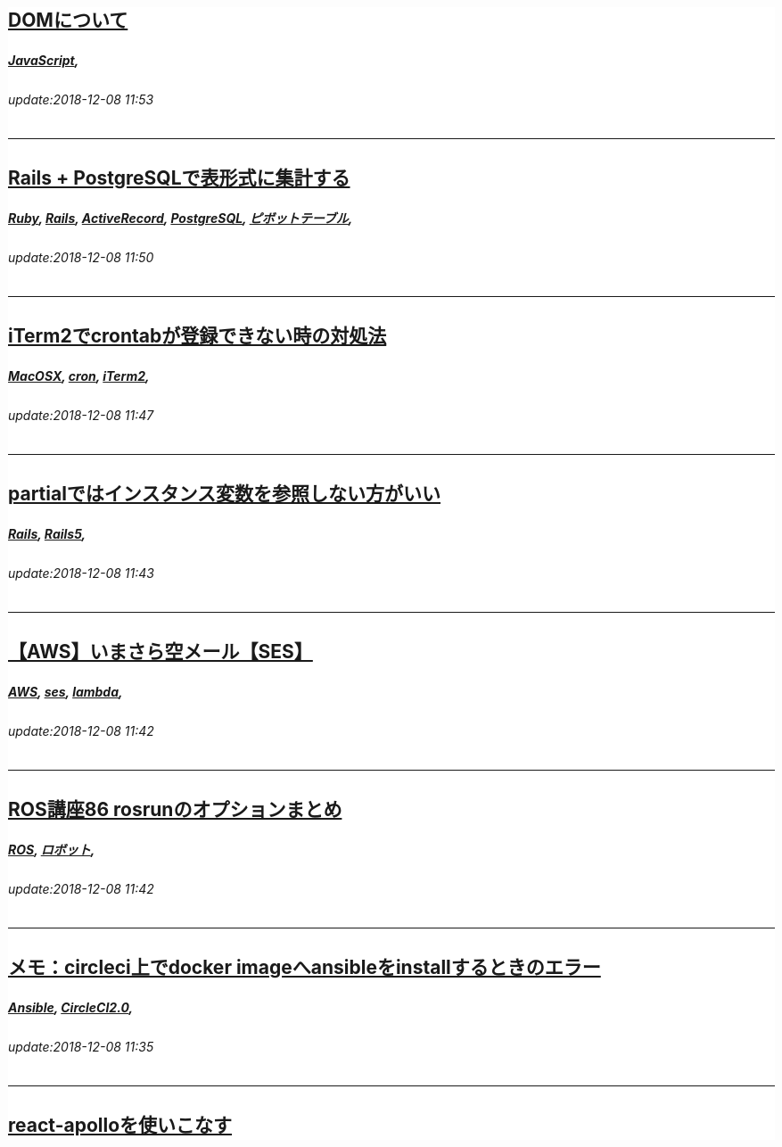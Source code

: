 ## [DOMについて](https://qiita.com/ecoyamas/items/4984c584299b17c4a482)
##### [JavaScript](https://qiita.com/tags/JavaScript), 
###### update:2018-12-08 11:53
---
## [Rails + PostgreSQLで表形式に集計する](https://qiita.com/MasakatsuNakamura/items/20b76e44788f2b177d3b)
##### [Ruby](https://qiita.com/tags/Ruby), [Rails](https://qiita.com/tags/Rails), [ActiveRecord](https://qiita.com/tags/ActiveRecord), [PostgreSQL](https://qiita.com/tags/PostgreSQL), [ピボットテーブル](https://qiita.com/tags/ピボットテーブル), 
###### update:2018-12-08 11:50
---
## [iTerm2でcrontabが登録できない時の対処法](https://qiita.com/yuki-bear/items/b6b9b3143d22b7d4923f)
##### [MacOSX](https://qiita.com/tags/MacOSX), [cron](https://qiita.com/tags/cron), [iTerm2](https://qiita.com/tags/iTerm2), 
###### update:2018-12-08 11:47
---
## [partialではインスタンス変数を参照しない方がいい](https://qiita.com/mom0tomo/items/e1e3fd29729b2d112a48)
##### [Rails](https://qiita.com/tags/Rails), [Rails5](https://qiita.com/tags/Rails5), 
###### update:2018-12-08 11:43
---
## [【AWS】いまさら空メール【SES】](https://qiita.com/afukuma/items/fe216e804e7ddca42905)
##### [AWS](https://qiita.com/tags/AWS), [ses](https://qiita.com/tags/ses), [lambda](https://qiita.com/tags/lambda), 
###### update:2018-12-08 11:42
---
## [ROS講座86 rosrunのオプションまとめ](https://qiita.com/srs/items/0a6c7dfc2520833d6958)
##### [ROS](https://qiita.com/tags/ROS), [ロボット](https://qiita.com/tags/ロボット), 
###### update:2018-12-08 11:42
---
## [メモ：circleci上でdocker imageへansibleをinstallするときのエラー](https://qiita.com/sochiai/items/db018b217fd4b169ec62)
##### [Ansible](https://qiita.com/tags/Ansible), [CircleCI2.0](https://qiita.com/tags/CircleCI2.0), 
###### update:2018-12-08 11:35
---
## [react-apolloを使いこなす](https://qiita.com/pokotyan/items/b47c55563461982366a9)